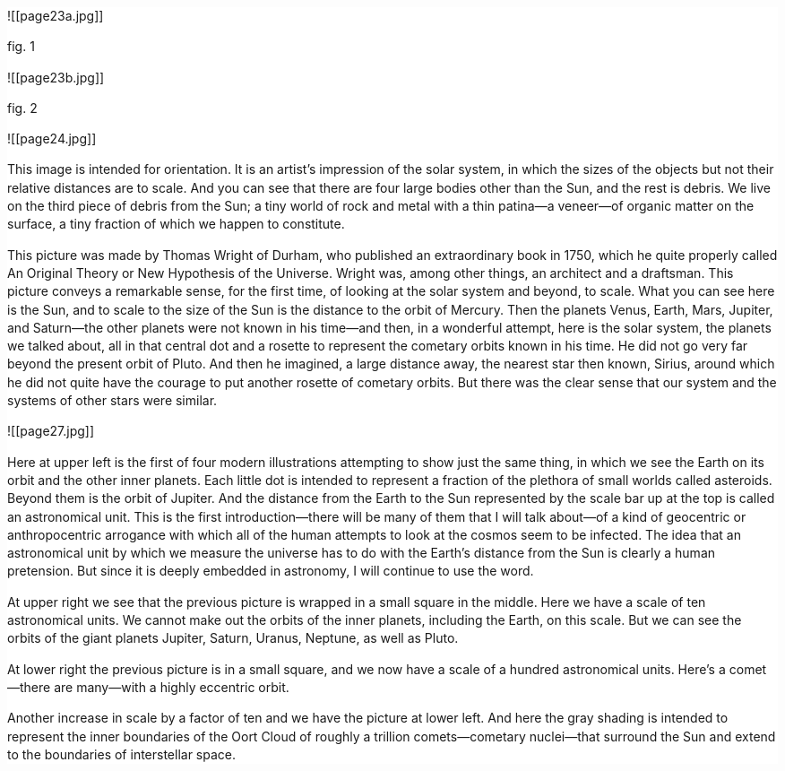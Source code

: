 ![[page23a.jpg]]

fig. 1

![[page23b.jpg]]

fig. 2

![[page24.jpg]]

   

This image is intended for orientation. It is an artist’s impression of the solar system, in which the sizes of the objects but not their relative distances are to scale. And you can see that there are four large bodies other than the Sun, and the rest is debris. We live on the third piece of debris from the Sun; a tiny world of rock and metal with a thin patina—a veneer—of organic matter on the surface, a tiny fraction of which we happen to constitute.

   

This picture was made by Thomas Wright of Durham, who published an extraordinary book in 1750, which he quite properly called An Original Theory or New Hypothesis of the Universe. Wright was, among other things, an architect and a draftsman. This picture conveys a remarkable sense, for the first time, of looking at the solar system and beyond, to scale. What you can see here is the Sun, and to scale to the size of the Sun is the distance to the orbit of Mercury. Then the planets Venus, Earth, Mars, Jupiter, and Saturn—the other planets were not known in his time—and then, in a wonderful attempt, here is the solar system, the planets we talked about, all in that central dot and a rosette to represent the cometary orbits known in his time. He did not go very far beyond the present orbit of Pluto. And then he imagined, a large distance away, the nearest star then known, Sirius, around which he did not quite have the courage to put another rosette of cometary orbits. But there was the clear sense that our system and the systems of other stars were similar.

![[page27.jpg]]

   

Here at upper left is the first of four modern illustrations attempting to show just the same thing, in which we see the Earth on its orbit and the other inner planets. Each little dot is intended to represent a fraction of the plethora of small worlds called asteroids. Beyond them is the orbit of Jupiter. And the distance from the Earth to the Sun represented by the scale bar up at the top is called an astronomical unit. This is the first introduction—there will be many of them that I will talk about—of a kind of geocentric or anthropocentric arrogance with which all of the human attempts to look at the cosmos seem to be infected. The idea that an astronomical unit by which we measure the universe has to do with the Earth’s distance from the Sun is clearly a human pretension. But since it is deeply embedded in astronomy, I will continue to use the word.

At upper right we see that the previous picture is wrapped in a small square in the middle. Here we have a scale of ten astronomical units. We cannot make out the orbits of the inner planets, including the Earth, on this scale. But we can see the orbits of the giant planets Jupiter, Saturn, Uranus, Neptune, as well as Pluto.

At lower right the previous picture is in a small square, and we now have a scale of a hundred astronomical units. Here’s a comet—there are many—with a highly eccentric orbit.

Another increase in scale by a factor of ten and we have the picture at lower left. And here the gray shading is intended to represent the inner boundaries of the Oort Cloud of roughly a trillion comets—cometary nuclei—that surround the Sun and extend to the boundaries of interstellar space.
